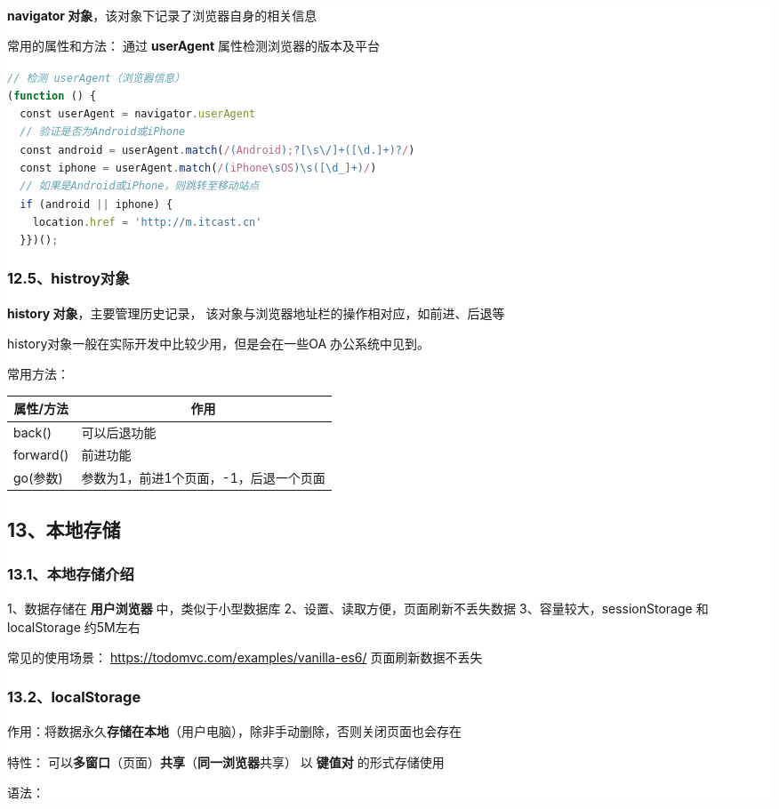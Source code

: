 **navigator 对象**，该对象下记录了浏览器自身的相关信息

常用的属性和方法：
通过 **userAgent** 属性检测浏览器的版本及平台

```js
// 检测 userAgent（浏览器信息）
(function () {
  const userAgent = navigator.userAgent
  // 验证是否为Android或iPhone
  const android = userAgent.match(/(Android);?[\s\/]+([\d.]+)?/)
  const iphone = userAgent.match(/(iPhone\sOS)\s([\d_]+)/)
  // 如果是Android或iPhone，则跳转至移动站点
  if (android || iphone) {
    location.href = 'http://m.itcast.cn'
  }})();
```

### 12.5、histroy对象

**history 对象**，主要管理历史记录， 该对象与浏览器地址栏的操作相对应，如前进、后退等

history对象一般在实际开发中比较少用，但是会在一些OA 办公系统中见到。

常用方法：

| 属性/方法 | 作用                                   |
| --------- | -------------------------------------- |
| back()    | 可以后退功能                           |
| forward() | 前进功能                               |
| go(参数)  | 参数为1，前进1个页面，-1，后退一个页面 |

## 13、本地存储

### 13.1、本地存储介绍

1、数据存储在 **用户浏览器** 中，类似于小型数据库
2、设置、读取方便，页面刷新不丢失数据
3、容量较大，sessionStorage 和 localStorage 约5M左右

常见的使用场景：
<https://todomvc.com/examples/vanilla-es6/>    页面刷新数据不丢失

### 13.2、localStorage

作用：将数据永久**存储在本地**（用户电脑），除非手动删除，否则关闭页面也会存在

特性：
	可以**多窗口**（页面）**共享**（**同一浏览器**共享）
	以 **键值对** 的形式存储使用

语法：
